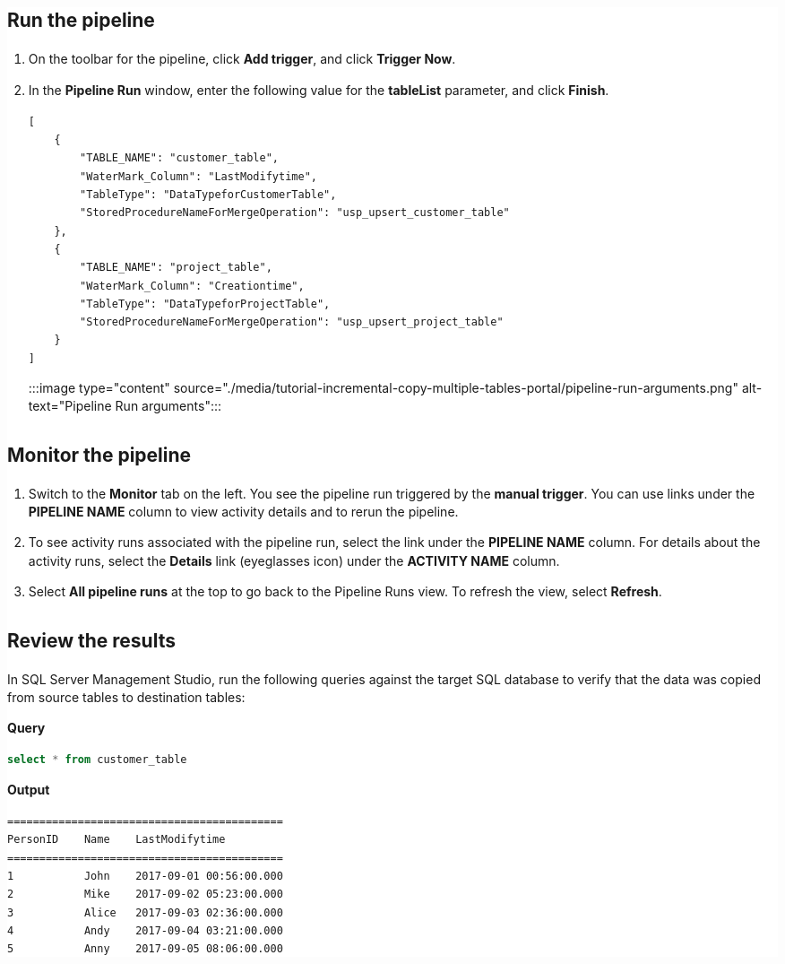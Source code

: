  
## Run the pipeline

1. On the toolbar for the pipeline, click **Add trigger**, and click **Trigger Now**.     

1. In the **Pipeline Run** window, enter the following value for the **tableList** parameter, and click **Finish**. 

    ```
    [
        {
            "TABLE_NAME": "customer_table",
            "WaterMark_Column": "LastModifytime",
            "TableType": "DataTypeforCustomerTable",
            "StoredProcedureNameForMergeOperation": "usp_upsert_customer_table"
        },
        {
            "TABLE_NAME": "project_table",
            "WaterMark_Column": "Creationtime",
            "TableType": "DataTypeforProjectTable",
            "StoredProcedureNameForMergeOperation": "usp_upsert_project_table"
        }
    ]
    ```

    :::image type="content" source="./media/tutorial-incremental-copy-multiple-tables-portal/pipeline-run-arguments.png" alt-text="Pipeline Run arguments":::

## Monitor the pipeline

1. Switch to the **Monitor** tab on the left. You see the pipeline run triggered by the **manual trigger**. You can use links under the **PIPELINE NAME** column to view activity details and to rerun the pipeline.

1. To see activity runs associated with the pipeline run, select the link under the **PIPELINE NAME** column. For details about the activity runs, select the **Details** link (eyeglasses icon) under the **ACTIVITY NAME** column. 

1. Select **All pipeline runs** at the top to go back to the Pipeline Runs view. To refresh the view, select **Refresh**.


## Review the results
In SQL Server Management Studio, run the following queries against the target SQL database to verify that the data was copied from source tables to destination tables: 

**Query** 
```sql
select * from customer_table
```

**Output**
```
===========================================
PersonID	Name	LastModifytime
===========================================
1	        John	2017-09-01 00:56:00.000
2	        Mike	2017-09-02 05:23:00.000
3	        Alice	2017-09-03 02:36:00.000
4	        Andy	2017-09-04 03:21:00.000
5	        Anny	2017-09-05 08:06:00.000
```
